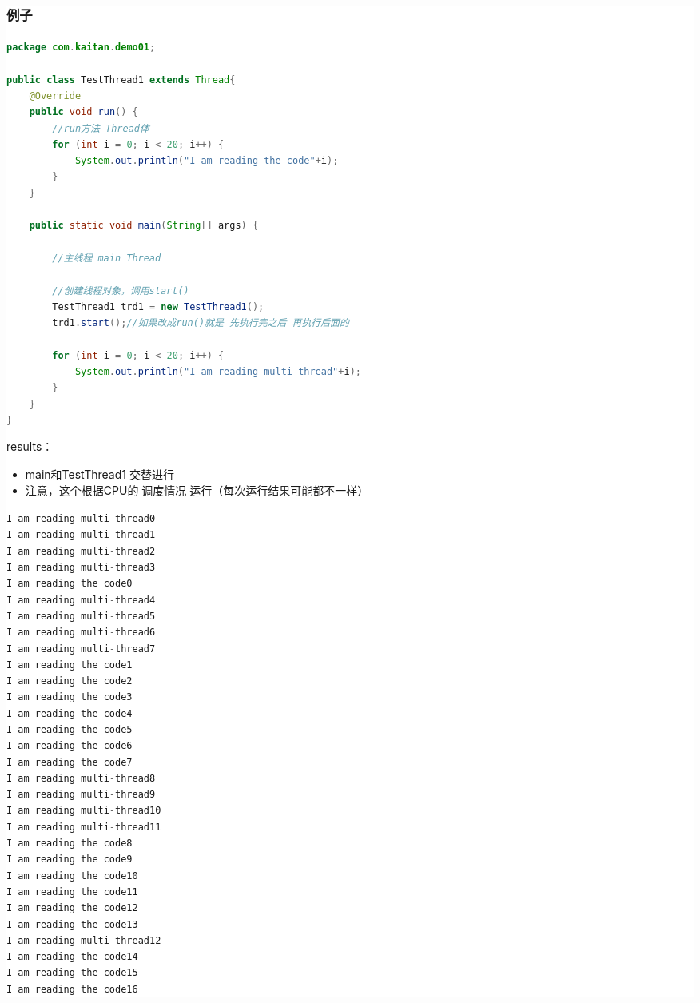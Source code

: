 ### 例子

```java
package com.kaitan.demo01;

public class TestThread1 extends Thread{
    @Override
    public void run() {
        //run方法 Thread体
        for (int i = 0; i < 20; i++) {
            System.out.println("I am reading the code"+i);
        }
    }

    public static void main(String[] args) {

        //主线程 main Thread

        //创建线程对象，调用start()
        TestThread1 trd1 = new TestThread1();
        trd1.start();//如果改成run()就是 先执行完之后 再执行后面的

        for (int i = 0; i < 20; i++) {
            System.out.println("I am reading multi-thread"+i);
        }
    }
}
```

results：

- main和TestThread1 交替进行
- 注意，这个根据CPU的 调度情况 运行（每次运行结果可能都不一样）

```java
I am reading multi-thread0
I am reading multi-thread1
I am reading multi-thread2
I am reading multi-thread3
I am reading the code0
I am reading multi-thread4
I am reading multi-thread5
I am reading multi-thread6
I am reading multi-thread7
I am reading the code1
I am reading the code2
I am reading the code3
I am reading the code4
I am reading the code5
I am reading the code6
I am reading the code7
I am reading multi-thread8
I am reading multi-thread9
I am reading multi-thread10
I am reading multi-thread11
I am reading the code8
I am reading the code9
I am reading the code10
I am reading the code11
I am reading the code12
I am reading the code13
I am reading multi-thread12
I am reading the code14
I am reading the code15
I am reading the code16
```